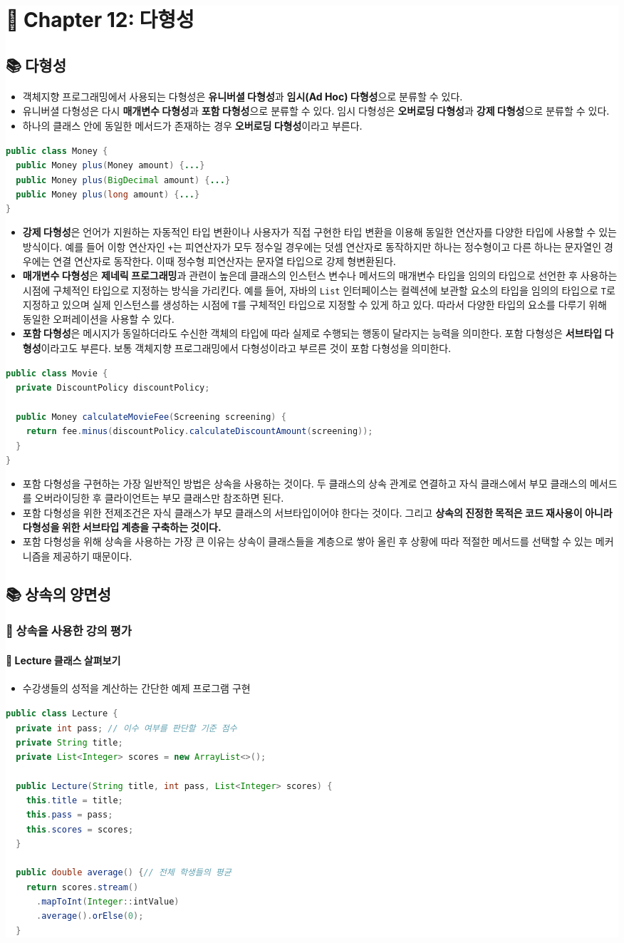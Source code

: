 # 🌈 Chapter 12: 다형성

## 📚 다형성
- 객체지향 프로그래밍에서 사용되는 다형성은 **유니버셜 다형성**과 **임시(Ad Hoc) 다형성**으로 분류할 수 있다.
- 유니버셜 다형성은 다시 **매개변수 다형성**과 **포함 다형성**으로 분류할 수 있다. 임시 다형성은 **오버로딩 다형성**과 **강제 다형성**으로 분류할 수 있다.
- 하나의 클래스 안에 동일한 메서드가 존재하는 경우 **오버로딩 다형성**이라고 부른다.

```java
public class Money {
  public Money plus(Money amount) {...}
  public Money plus(BigDecimal amount) {...}
  public Money plus(long amount) {...}
}
```

- **강제 다형성**은 언어가 지원하는 자동적인 타입 변환이나 사용자가 직접 구현한 타입 변환을 이용해 동일한 연산자를 다양한 타입에 사용할 수 있는 방식이다. 예를 들어 이항 연산자인 `+`는 피연산자가 모두 정수일 경우에는 덧셈 연산자로 동작하지만 하나는 정수형이고 다른 하나는 문자열인 경우에는 연결 연산자로 동작한다. 이때 정수형 피연산자는 문자열 타입으로 강제 형변환된다.
- **매개변수 다형성**은 **제네릭 프로그래밍**과 관련이 높은데 클래스의 인스턴스 변수나 메서드의 매개변수 타입을 임의의 타입으로 선언한 후 사용하는 시점에 구체적인 타입으로 지정하는 방식을 가리킨다. 예를 들어, 자바의 `List` 인터페이스는 컬렉션에 보관할 요소의 타입을 임의의 타입으로 `T`로 지정하고 있으며 실제 인스턴스를 생성하는 시점에 `T`를 구체적인 타입으로 지정할 수 있게 하고 있다. 따라서 다양한 타입의 요소를 다루기 위해 동일한 오퍼레이션을 사용할 수 있다.
- **포함 다형성**은 메시지가 동일하더라도 수신한 객체의 타입에 따라 실제로 수행되는 행동이 달라지는 능력을 의미한다. 포함 다형성은 **서브타입 다형성**이라고도 부른다. 보통 객체지향 프로그래밍에서 다형성이라고 부르른 것이 포함 다형성을 의미한다.

```java
public class Movie {
  private DiscountPolicy discountPolicy;

  public Money calculateMovieFee(Screening screening) {
    return fee.minus(discountPolicy.calculateDiscountAmount(screening));
  }
}
```

- 포함 다형성을 구현하는 가장 일반적인 방법은 상속을 사용하는 것이다. 두 클래스의 상속 관계로 연결하고 자식 클래스에서 부모 클래스의 메서드를 오버라이딩한 후 클라이언트는 부모 클래스만 참조하면 된다.
- 포함 다형성을 위한 전제조건은 자식 클래스가 부모 클래스의 서브타입이어야 한다는 것이다. 그리고 **상속의 진정한 목적은 코드 재사용이 아니라 다형성을 위한 서브타입 계층을 구축하는 것이다.**
- 포함 다형성을 위해 상속을 사용하는 가장 큰 이유는 상속이 클래스들을 계층으로 쌓아 올린 후 상황에 따라 적절한 메서드를 선택할 수 있는 메커니즘을 제공하기 때문이다.

## 📚 상속의 양면성

### 🎈 상속을 사용한 강의 평가

#### 🐶 Lecture 클래스 살펴보기
- 수강생들의 성적을 계산하는 간단한 예제 프로그램 구현

```java
public class Lecture {
  private int pass; // 이수 여부를 판단할 기준 점수
  private String title;
  private List<Integer> scores = new ArrayList<>();

  public Lecture(String title, int pass, List<Integer> scores) {
    this.title = title;
    this.pass = pass;
    this.scores = scores;
  }

  public double average() {// 전체 학생들의 평균
    return scores.stream()
      .mapToInt(Integer::intValue)
      .average().orElse(0);
  }
```